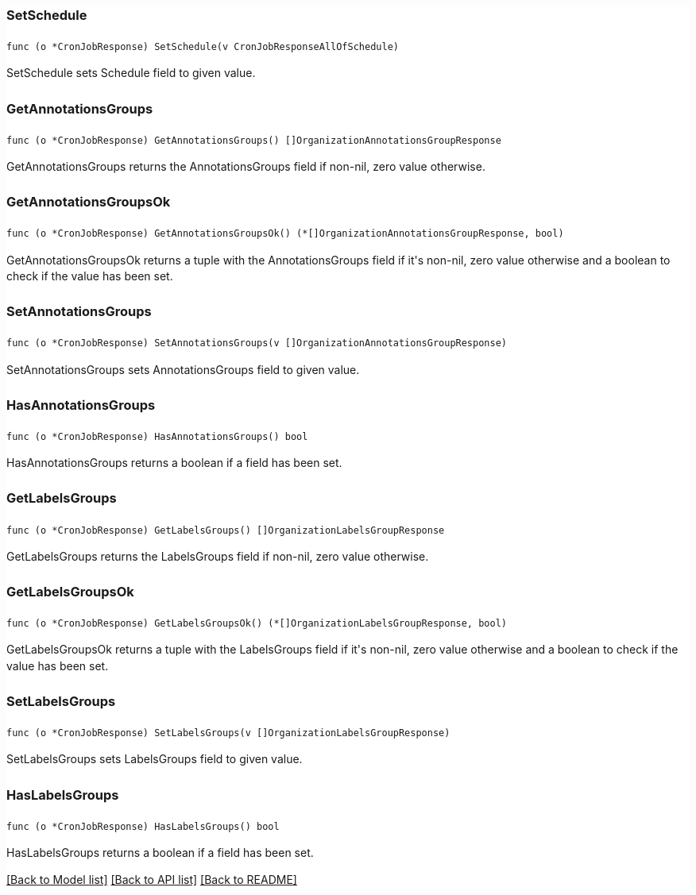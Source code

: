 ### SetSchedule

`func (o *CronJobResponse) SetSchedule(v CronJobResponseAllOfSchedule)`

SetSchedule sets Schedule field to given value.


### GetAnnotationsGroups

`func (o *CronJobResponse) GetAnnotationsGroups() []OrganizationAnnotationsGroupResponse`

GetAnnotationsGroups returns the AnnotationsGroups field if non-nil, zero value otherwise.

### GetAnnotationsGroupsOk

`func (o *CronJobResponse) GetAnnotationsGroupsOk() (*[]OrganizationAnnotationsGroupResponse, bool)`

GetAnnotationsGroupsOk returns a tuple with the AnnotationsGroups field if it's non-nil, zero value otherwise
and a boolean to check if the value has been set.

### SetAnnotationsGroups

`func (o *CronJobResponse) SetAnnotationsGroups(v []OrganizationAnnotationsGroupResponse)`

SetAnnotationsGroups sets AnnotationsGroups field to given value.

### HasAnnotationsGroups

`func (o *CronJobResponse) HasAnnotationsGroups() bool`

HasAnnotationsGroups returns a boolean if a field has been set.

### GetLabelsGroups

`func (o *CronJobResponse) GetLabelsGroups() []OrganizationLabelsGroupResponse`

GetLabelsGroups returns the LabelsGroups field if non-nil, zero value otherwise.

### GetLabelsGroupsOk

`func (o *CronJobResponse) GetLabelsGroupsOk() (*[]OrganizationLabelsGroupResponse, bool)`

GetLabelsGroupsOk returns a tuple with the LabelsGroups field if it's non-nil, zero value otherwise
and a boolean to check if the value has been set.

### SetLabelsGroups

`func (o *CronJobResponse) SetLabelsGroups(v []OrganizationLabelsGroupResponse)`

SetLabelsGroups sets LabelsGroups field to given value.

### HasLabelsGroups

`func (o *CronJobResponse) HasLabelsGroups() bool`

HasLabelsGroups returns a boolean if a field has been set.


[[Back to Model list]](../README.md#documentation-for-models) [[Back to API list]](../README.md#documentation-for-api-endpoints) [[Back to README]](../README.md)


